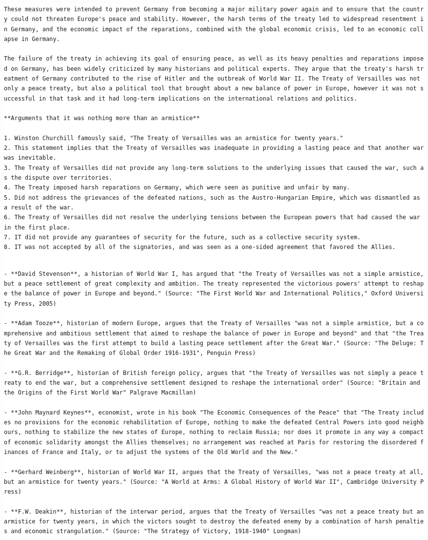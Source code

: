 ```ad-Answer
These measures were intended to prevent Germany from becoming a major military power again and to ensure that the country could not threaten Europe's peace and stability. However, the harsh terms of the treaty led to widespread resentment in Germany, and the economic impact of the reparations, combined with the global economic crisis, led to an economic collapse in Germany.

The failure of the treaty in achieving its goal of ensuring peace, as well as its heavy penalties and reparations imposed on Germany, has been widely criticized by many historians and political experts. They argue that the treaty's harsh treatment of Germany contributed to the rise of Hitler and the outbreak of World War II. The Treaty of Versailles was not only a peace treaty, but also a political tool that brought about a new balance of power in Europe, however it was not successful in that task and it had long-term implications on the international relations and politics.

**Arguments that it was nothing more than an armistice**

1. Winston Churchill famously said, "The Treaty of Versailles was an armistice for twenty years." 
2. This statement implies that the Treaty of Versailles was inadequate in providing a lasting peace and that another war was inevitable. 
3. The Treaty of Versailles did not provide any long-term solutions to the underlying issues that caused the war, such as the dispute over territories.
4. The Treaty imposed harsh reparations on Germany, which were seen as punitive and unfair by many.
5. Did not address the grievances of the defeated nations, such as the Austro-Hungarian Empire, which was dismantled as a result of the war.
6. The Treaty of Versailles did not resolve the underlying tensions between the European powers that had caused the war in the first place.
7. IT did not provide any guarantees of security for the future, such as a collective security system.
8. IT was not accepted by all of the signatories, and was seen as a one-sided agreement that favored the Allies.

```

```ad-Views

- **David Stevenson**, a historian of World War I, has argued that "the Treaty of Versailles was not a simple armistice, but a peace settlement of great complexity and ambition. The treaty represented the victorious powers' attempt to reshape the balance of power in Europe and beyond." (Source: "The First World War and International Politics," Oxford University Press, 2005)

- **Adam Tooze**, historian of modern Europe, argues that the Treaty of Versailles "was not a simple armistice, but a comprehensive and ambitious settlement that aimed to reshape the balance of power in Europe and beyond" and that "the Treaty of Versailles was the first attempt to build a lasting peace settlement after the Great War." (Source: "The Deluge: The Great War and the Remaking of Global Order 1916-1931", Penguin Press)

- **G.R. Berridge**, historian of British foreign policy, argues that "the Treaty of Versailles was not simply a peace treaty to end the war, but a comprehensive settlement designed to reshape the international order" (Source: "Britain and the Origins of the First World War" Palgrave Macmillan)

- **John Maynard Keynes**, economist, wrote in his book "The Economic Consequences of the Peace" that "The Treaty includes no provisions for the economic rehabilitation of Europe, nothing to make the defeated Central Powers into good neighbours, nothing to stabilize the new states of Europe, nothing to reclaim Russia; nor does it promote in any way a compact of economic solidarity amongst the Allies themselves; no arrangement was reached at Paris for restoring the disordered finances of France and Italy, or to adjust the systems of the Old World and the New."

- **Gerhard Weinberg**, historian of World War II, argues that the Treaty of Versailles, "was not a peace treaty at all, but an armistice for twenty years." (Source: "A World at Arms: A Global History of World War II", Cambridge University Press)

- **F.W. Deakin**, historian of the interwar period, argues that the Treaty of Versailles "was not a peace treaty but an armistice for twenty years, in which the victors sought to destroy the defeated enemy by a combination of harsh penalties and economic strangulation." (Source: "The Strategy of Victory, 1918-1940" Longman)

```